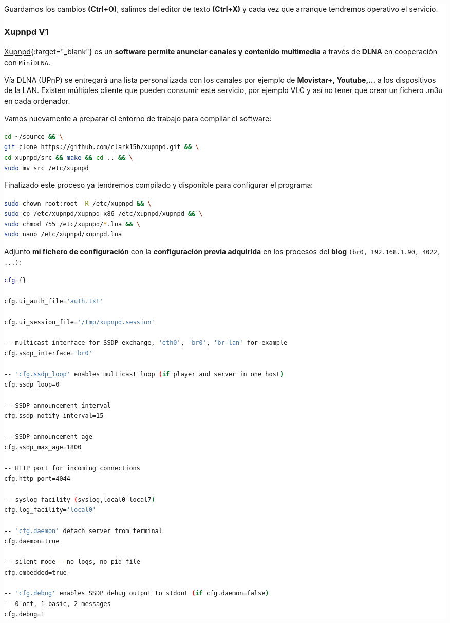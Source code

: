 Guardamos los cambios **(Ctrl+O)**, salimos del editor de texto **(Ctrl+X)** y cada vez que arranque tendremos operativo el servicio.

### Xupnpd V1

[Xupnpd](http://xupnpd.org/){:target="_blank"} es un **software permite anunciar canales y contenido multimedia** a través de **DLNA** en cooperación con `MiniDLNA`. 

Vía DLNA (UPnP) se entregará una lista personalizada con los canales por ejemplo de **Movistar+, Youtube,...** a los dispositivos de la LAN. Existen múltiples cliente que pueden consumir este servicio, por ejemplo VLC y así no tener que crear un fichero .m3u en cada ordenador.

Vamos nuevamente a preparar el entorno de trabajo para compilar el software:

```bash
cd ~/source && \
git clone https://github.com/clark15b/xupnpd.git && \
cd xupnpd/src && make && cd .. && \
sudo mv src /etc/xupnpd
```

Finalizado este proceso ya tendremos compilado y disponible para configurar el programa:

```bash
sudo chown root:root -R /etc/xupnpd && \
sudo cp /etc/xupnpd/xupnpd-x86 /etc/xupnpd/xupnpd && \
sudo chmod 755 /etc/xupnpd/*.lua && \
sudo nano /etc/xupnpd/xupnpd.lua
```

Adjunto **mi fichero de configuración** con la **configuración previa adquirida** en los procesos del **blog** `(br0, 192.168.1.90, 4022, ...)`:

```bash
cfg={}

cfg.ui_auth_file='auth.txt'

cfg.ui_session_file='/tmp/xupnpd.session'

-- multicast interface for SSDP exchange, 'eth0', 'br0', 'br-lan' for example
cfg.ssdp_interface='br0'

-- 'cfg.ssdp_loop' enables multicast loop (if player and server in one host)
cfg.ssdp_loop=0

-- SSDP announcement interval
cfg.ssdp_notify_interval=15

-- SSDP announcement age
cfg.ssdp_max_age=1800

-- HTTP port for incoming connections
cfg.http_port=4044

-- syslog facility (syslog,local0-local7)
cfg.log_facility='local0'

-- 'cfg.daemon' detach server from terminal
cfg.daemon=true

-- silent mode - no logs, no pid file
cfg.embedded=true

-- 'cfg.debug' enables SSDP debug output to stdout (if cfg.daemon=false)
-- 0-off, 1-basic, 2-messages
cfg.debug=1

```